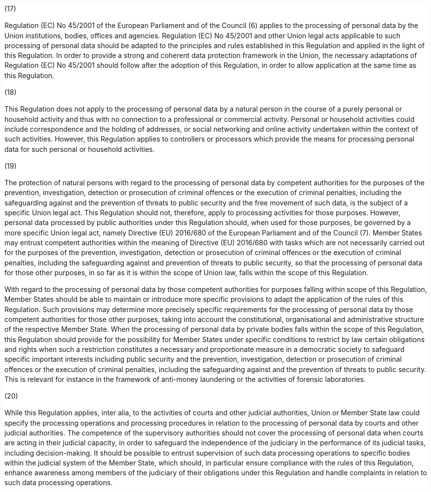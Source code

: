 (17)

Regulation (EC) No 45/2001 of the European Parliament and of the Council (6) applies to the processing of personal data by the Union institutions, bodies, offices and agencies. Regulation (EC) No 45/2001 and other Union legal acts applicable to such processing of personal data should be adapted to the principles and rules established in this Regulation and applied in the light of this Regulation. In order to provide a strong and coherent data protection framework in the Union, the necessary adaptations of Regulation (EC) No 45/2001 should follow after the adoption of this Regulation, in order to allow application at the same time as this Regulation.

(18)

This Regulation does not apply to the processing of personal data by a natural person in the course of a purely personal or household activity and thus with no connection to a professional or commercial activity. Personal or household activities could include correspondence and the holding of addresses, or social networking and online activity undertaken within the context of such activities. However, this Regulation applies to controllers or processors which provide the means for processing personal data for such personal or household activities.

(19)

The protection of natural persons with regard to the processing of personal data by competent authorities for the purposes of the prevention, investigation, detection or prosecution of criminal offences or the execution of criminal penalties, including the safeguarding against and the prevention of threats to public security and the free movement of such data, is the subject of a specific Union legal act. This Regulation should not, therefore, apply to processing activities for those purposes. However, personal data processed by public authorities under this Regulation should, when used for those purposes, be governed by a more specific Union legal act, namely Directive (EU) 2016/680 of the European Parliament and of the Council (7). Member States may entrust competent authorities within the meaning of Directive (EU) 2016/680 with tasks which are not necessarily carried out for the purposes of the prevention, investigation, detection or prosecution of criminal offences or the execution of criminal penalties, including the safeguarding against and prevention of threats to public security, so that the processing of personal data for those other purposes, in so far as it is within the scope of Union law, falls within the scope of this Regulation.

With regard to the processing of personal data by those competent authorities for purposes falling within scope of this Regulation, Member States should be able to maintain or introduce more specific provisions to adapt the application of the rules of this Regulation. Such provisions may determine more precisely specific requirements for the processing of personal data by those competent authorities for those other purposes, taking into account the constitutional, organisational and administrative structure of the respective Member State. When the processing of personal data by private bodies falls within the scope of this Regulation, this Regulation should provide for the possibility for Member States under specific conditions to restrict by law certain obligations and rights when such a restriction constitutes a necessary and proportionate measure in a democratic society to safeguard specific important interests including public security and the prevention, investigation, detection or prosecution of criminal offences or the execution of criminal penalties, including the safeguarding against and the prevention of threats to public security. This is relevant for instance in the framework of anti-money laundering or the activities of forensic laboratories.

(20)

While this Regulation applies, inter alia, to the activities of courts and other judicial authorities, Union or Member State law could specify the processing operations and processing procedures in relation to the processing of personal data by courts and other judicial authorities. The competence of the supervisory authorities should not cover the processing of personal data when courts are acting in their judicial capacity, in order to safeguard the independence of the judiciary in the performance of its judicial tasks, including decision-making. It should be possible to entrust supervision of such data processing operations to specific bodies within the judicial system of the Member State, which should, in particular ensure compliance with the rules of this Regulation, enhance awareness among members of the judiciary of their obligations under this Regulation and handle complaints in relation to such data processing operations.
